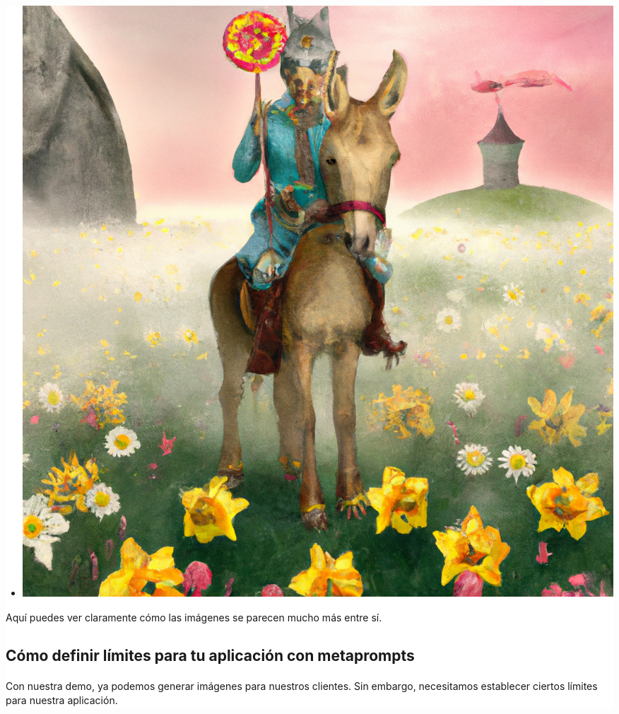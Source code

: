 - ![Temperature 0 , v2](../../../translated_images/v2-temp-generated-image.871d0c920dbfb0f1cb5d9d80bffd52da9b41f83b386320d9a9998635630ec83d.es.png)

Aquí puedes ver claramente cómo las imágenes se parecen mucho más entre sí.

## Cómo definir límites para tu aplicación con metaprompts

Con nuestra demo, ya podemos generar imágenes para nuestros clientes. Sin embargo, necesitamos establecer ciertos límites para nuestra aplicación.
